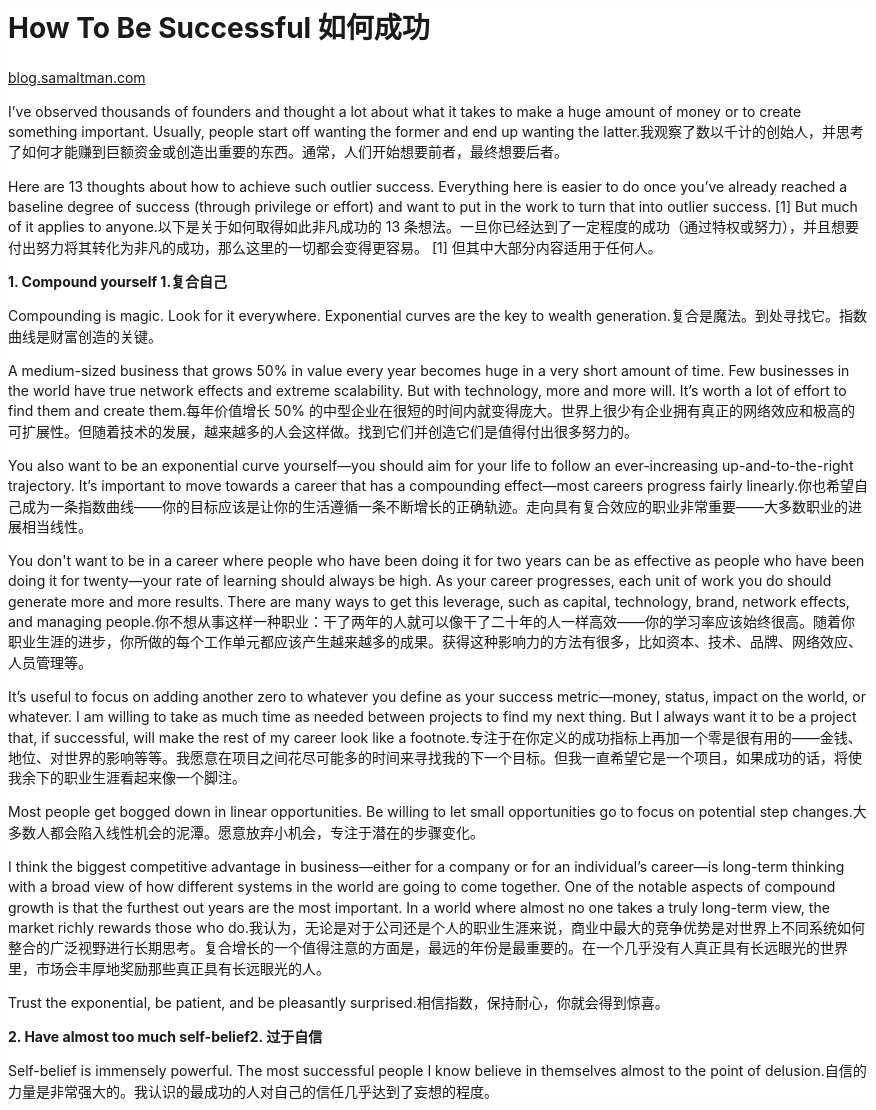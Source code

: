 # How To Be Successful 如何成功

[blog.samaltman.com](https://blog.samaltman.com/how-to-be-successful)

I’ve observed thousands of founders and thought a lot about what it takes to make a huge amount of money or to create something important. Usually, people start off wanting the former and end up wanting the latter.我观察了数以千计的创始人，并思考了如何才能赚到巨额资金或创造出重要的东西。通常，人们开始想要前者，最终想要后者。

Here are 13 thoughts about how to achieve such outlier success. Everything here is easier to do once you’ve already reached a baseline degree of success (through privilege or effort) and want to put in the work to turn that into outlier success. \[1\] But much of it applies to anyone.以下是关于如何取得如此非凡成功的 13 条想法。一旦你已经达到了一定程度的成功（通过特权或努力），并且想要付出努力将其转化为非凡的成功，那么这里的一切都会变得更容易。 \[1\] 但其中大部分内容适用于任何人。

**1\. Compound yourself 1.复合自己**

Compounding is magic. Look for it everywhere. Exponential curves are the key to wealth generation.复合是魔法。到处寻找它。指数曲线是财富创造的关键。

A medium-sized business that grows 50% in value every year becomes huge in a very short amount of time. Few businesses in the world have true network effects and extreme scalability. But with technology, more and more will. It’s worth a lot of effort to find them and create them.每年价值增长 50% 的中型企业在很短的时间内就变得庞大。世界上很少有企业拥有真正的网络效应和极高的可扩展性。但随着技术的发展，越来越多的人会这样做。找到它们并创造它们是值得付出很多努力的。

You also want to be an exponential curve yourself—you should aim for your life to follow an ever-increasing up-and-to-the-right trajectory. It’s important to move towards a career that has a compounding effect—most careers progress fairly linearly.你也希望自己成为一条指数曲线——你的目标应该是让你的生活遵循一条不断增长的正确轨迹。走向具有复合效应的职业非常重要——大多数职业的进展相当线性。

You don't want to be in a career where people who have been doing it for two years can be as effective as people who have been doing it for twenty—your rate of learning should always be high. As your career progresses, each unit of work you do should generate more and more results. There are many ways to get this leverage, such as capital, technology, brand, network effects, and managing people.你不想从事这样一种职业：干了两年的人就可以像干了二十年的人一样高效——你的学习率应该始终很高。随着你职业生涯的进步，你所做的每个工作单元都应该产生越来越多的成果。获得这种影响力的方法有很多，比如资本、技术、品牌、网络效应、人员管理等。

It’s useful to focus on adding another zero to whatever you define as your success metric—money, status, impact on the world, or whatever. I am willing to take as much time as needed between projects to find my next thing. But I always want it to be a project that, if successful, will make the rest of my career look like a footnote.专注于在你定义的成功指标上再加一个零是很有用的——金钱、地位、对世界的影响等等。我愿意在项目之间花尽可能多的时间来寻找我的下一个目标。但我一直希望它是一个项目，如果成功的话，将使我余下的职业生涯看起来像一个脚注。

Most people get bogged down in linear opportunities. Be willing to let small opportunities go to focus on potential step changes.大多数人都会陷入线性机会的泥潭。愿意放弃小机会，专注于潜在的步骤变化。

I think the biggest competitive advantage in business—either for a company or for an individual’s career—is long-term thinking with a broad view of how different systems in the world are going to come together. One of the notable aspects of compound growth is that the furthest out years are the most important. In a world where almost no one takes a truly long-term view, the market richly rewards those who do.我认为，无论是对于公司还是个人的职业生涯来说，商业中最大的竞争优势是对世界上不同系统如何整合的广泛视野进行长期思考。复合增长的一个值得注意的方面是，最远的年份是最重要的。在一个几乎没有人真正具有长远眼光的世界里，市场会丰厚地奖励那些真正具有长远眼光的人。

Trust the exponential, be patient, and be pleasantly surprised.相信指数，保持耐心，你就会得到惊喜。

**2\. Have almost too much self-belief2\. 过于自信**

Self-belief is immensely powerful. The most successful people I know believe in themselves almost to the point of delusion.自信的力量是非常强大的。我认识的最成功的人对自己的信任几乎达到了妄想的程度。

